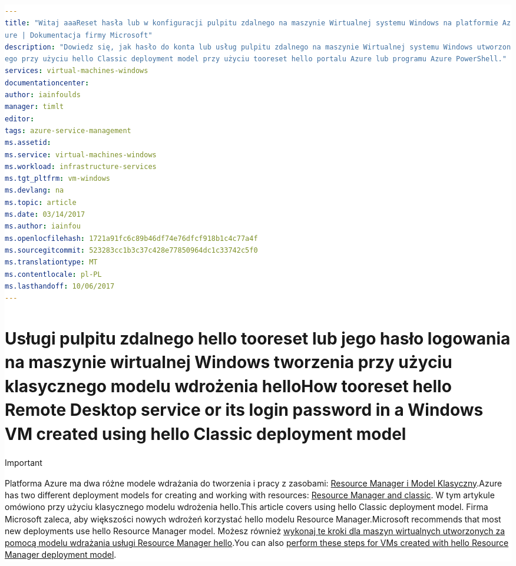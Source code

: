 ```yaml
---
title: "Witaj aaaReset hasła lub w konfiguracji pulpitu zdalnego na maszynie Wirtualnej systemu Windows na platformie Azure | Dokumentacja firmy Microsoft"
description: "Dowiedz się, jak hasło do konta lub usług pulpitu zdalnego na maszynie Wirtualnej systemu Windows utworzonego przy użyciu hello Classic deployment model przy użyciu tooreset hello portalu Azure lub programu Azure PowerShell."
services: virtual-machines-windows
documentationcenter: 
author: iainfoulds
manager: timlt
editor: 
tags: azure-service-management
ms.assetid: 
ms.service: virtual-machines-windows
ms.workload: infrastructure-services
ms.tgt_pltfrm: vm-windows
ms.devlang: na
ms.topic: article
ms.date: 03/14/2017
ms.author: iainfou
ms.openlocfilehash: 1721a91fc6c89b46df74e76dfcf918b1c4c77a4f
ms.sourcegitcommit: 523283cc1b3c37c428e77850964dc1c33742c5f0
ms.translationtype: MT
ms.contentlocale: pl-PL
ms.lasthandoff: 10/06/2017
---
```

# <a name="how-tooreset-hello-remote-desktop-service-or-its-login-password-in-a-windows-vm-created-using-hello-classic-deployment-model"></a><span data-ttu-id="6e97b-103">Usługi pulpitu zdalnego hello tooreset lub jego hasło logowania na maszynie wirtualnej Windows tworzenia przy użyciu klasycznego modelu wdrożenia hello</span><span class="sxs-lookup"><span data-stu-id="6e97b-103">How tooreset hello Remote Desktop service or its login password in a Windows VM created using hello Classic deployment model</span></span>
> [!IMPORTANT]
> <span data-ttu-id="6e97b-104">Platforma Azure ma dwa różne modele wdrażania do tworzenia i pracy z zasobami: [Resource Manager i Model Klasyczny](../../../resource-manager-deployment-model.md).</span><span class="sxs-lookup"><span data-stu-id="6e97b-104">Azure has two different deployment models for creating and working with resources: [Resource Manager and classic](../../../resource-manager-deployment-model.md).</span></span> <span data-ttu-id="6e97b-105">W tym artykule omówiono przy użyciu klasycznego modelu wdrożenia hello.</span><span class="sxs-lookup"><span data-stu-id="6e97b-105">This article covers using hello Classic deployment model.</span></span> <span data-ttu-id="6e97b-106">Firma Microsoft zaleca, aby większości nowych wdrożeń korzystać hello modelu Resource Manager.</span><span class="sxs-lookup"><span data-stu-id="6e97b-106">Microsoft recommends that most new deployments use hello Resource Manager model.</span></span> <span data-ttu-id="6e97b-107">Możesz również [wykonaj te kroki dla maszyn wirtualnych utworzonych za pomocą modelu wdrażania usługi Resource Manager hello](../reset-rdp.md).</span><span class="sxs-lookup"><span data-stu-id="6e97b-107">You can also [perform these steps for VMs created with hello Resource Manager deployment model](../reset-rdp.md).</span></span>

